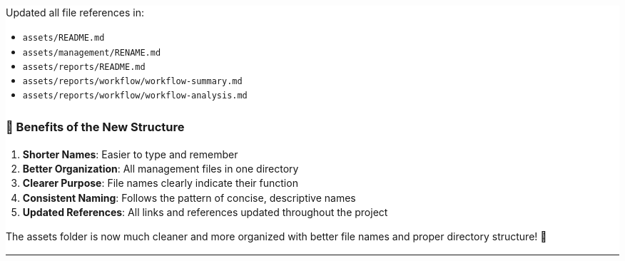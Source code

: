 Updated all file references in:
- `assets/README.md`
- `assets/management/RENAME.md`
- `assets/reports/README.md`
- `assets/reports/workflow/workflow-summary.md`
- `assets/reports/workflow/workflow-analysis.md`

### 🎯 Benefits of the New Structure

1. **Shorter Names**: Easier to type and remember
2. **Better Organization**: All management files in one directory
3. **Clearer Purpose**: File names clearly indicate their function
4. **Consistent Naming**: Follows the pattern of concise, descriptive names
5. **Updated References**: All links and references updated throughout the project

The assets folder is now much cleaner and more organized with better file names and proper directory structure! 🎉

---

